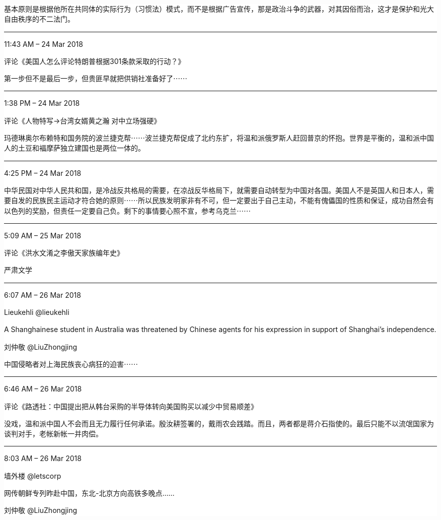 基本原则是根据他所在共同体的实际行为（习惯法）模式，而不是根据广告宣传，那是政治斗争的武器，对其因俗而治，这才是保护和光大自由秩序的不二法门。

----

11:43 AM – 24 Mar 2018

评论《美国人怎么评论特朗普根据301条款采取的行动？》

第一步但不是最后一步，但贵匪早就把供销社准备好了⋯⋯

----

1:38 PM – 24 Mar 2018

评论《人物特写→台湾女婿黄之瀚 对中立场强硬》

玛德琳奥尔布赖特和国务院的波兰捷克帮⋯⋯波兰捷克帮促成了北约东扩，将温和派俄罗斯人赶回普京的怀抱。世界是平衡的，温和派中国人的土豆和褔摩萨独立建国也是两位一体的。

----

4:25 PM – 24 Mar 2018

中华民国对中华人民共和国，是冷战反共格局的需要，在凉战反华格局下，就需要自动转型为中国对各国。美国人不是英国人和日本人，需要自发的民族民主运动才符合她的原则⋯⋯所以民族发明家非有不可，但一定要出于自己主动，不能有傀儡国的性质和保证，成功自然会有以色列的奖励，但责任一定要自己负。剩下的事情要心照不宣，参考乌克兰⋯⋯

----

5:09 AM – 25 Mar 2018

评论《洪水文淆之李傲天家族编年史》

严肃文学

----

6:07 AM – 26 Mar 2018

Lieukehli @lieukehli

A Shanghainese student in Australia was threatened by Chinese agents for his expression in support of Shanghai’s independence.

刘仲敬 @LiuZhongjing

中国侵略者对上海民族丧心病狂的迫害⋯⋯

----

6:46 AM – 26 Mar 2018

评论《路透社：中国提出把从韩台采购的半导体转向美国购买以减少中贸易顺差》

没戏，温和派中国人不会而且无力履行任何承诺。殷汝耕签署的，戴雨农会践踏。而且，两者都是蒋介石指使的。最后只能不以流氓国家为谈判对手，老帐新帐一并肉偿。

----

8:03 AM – 26 Mar 2018

墙外楼 @letscorp

网传朝鲜专列昨赴中国，东北-北京方向高铁多晚点……

刘仲敬 @LiuZhongjing
